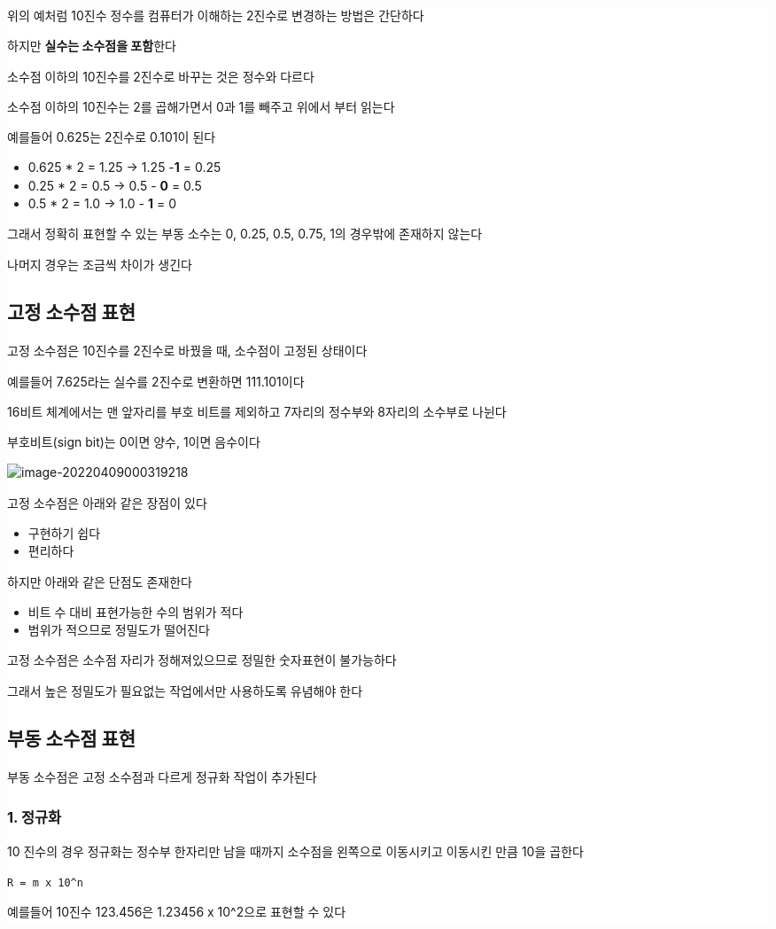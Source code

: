위의 예처럼 10진수 정수를 컴퓨터가 이해하는 2진수로 변경하는 방법은 간단하다

하지만 **실수는 소수점을 포함**한다

소수점 이하의 10진수를 2진수로 바꾸는 것은 정수와 다르다

소수점 이하의 10진수는 2를 곱해가면서 0과 1를 빼주고 위에서 부터 읽는다

예를들어 0.625는 2진수로 0.101이 된다

- 0.625 * 2 = 1.25 -> 1.25 -**1** = 0.25
- 0.25 * 2 = 0.5 -> 0.5 - **0** = 0.5
- 0.5 * 2 = 1.0 -> 1.0 - **1** = 0

그래서 정확히 표현할 수 있는 부동 소수는 0, 0.25, 0.5, 0.75, 1의 경우밖에 존재하지 않는다

나머지 경우는 조금씩 차이가 생긴다



## 고정 소수점 표현

고정 소수점은 10진수를 2진수로 바꿨을 때, 소수점이 고정된 상태이다

예를들어 7.625라는 실수를 2진수로 변환하면 111.101이다

16비트 체계에서는 맨 앞자리를 부호 비트를 제외하고 7자리의 정수부와 8자리의 소수부로 나뉜다

부호비트(sign bit)는 0이면 양수, 1이면 음수이다

![image-20220409000319218](https://raw.githubusercontent.com/bgpark82/image/master/images/image-20220409000319218.png)

고정 소수점은 아래와 같은 장점이 있다

- 구현하기 쉽다
- 편리하다

하지만 아래와 같은 단점도 존재한다

- 비트 수 대비 표현가능한 수의 범위가 적다
- 범위가 적으므로 정밀도가 떨어진다

고정 소수점은 소수점 자리가 정해져있으므로 정밀한 숫자표현이 불가능하다

그래서 높은 정밀도가 필요없는 작업에서만 사용하도록 유념해야 한다



## 부동 소수점 표현

부동 소수점은 고정 소수점과 다르게 정규화 작업이 추가된다

### 1. 정규화

10 진수의 경우 정규화는 정수부 한자리만 남을 때까지 소수점을 왼쪽으로 이동시키고 이동시킨 만큼 10을 곱한다

```
R = m x 10^n
```

예를들어 10진수 123.456은 1.23456 x 10^2으로 표현할 수 있다
